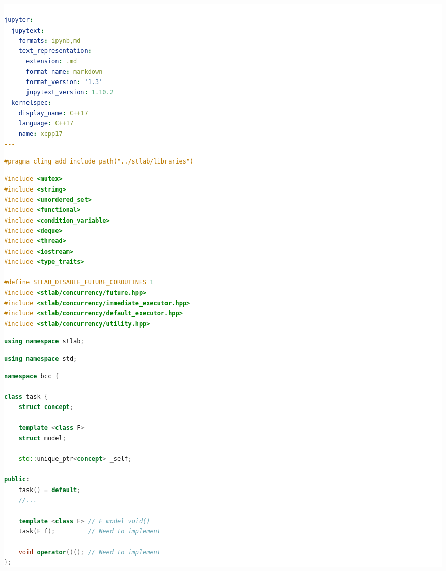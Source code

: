 ```yaml
---
jupyter:
  jupytext:
    formats: ipynb,md
    text_representation:
      extension: .md
      format_name: markdown
      format_version: '1.3'
      jupytext_version: 1.10.2
  kernelspec:
    display_name: C++17
    language: C++17
    name: xcpp17
---
```


```c++ slideshow={"slide_type": "skip"}
#pragma cling add_include_path("../stlab/libraries")
```

```c++ slideshow={"slide_type": "skip"}
#include <mutex>
#include <string>
#include <unordered_set>
#include <functional>
#include <condition_variable>
#include <deque>
#include <thread>
#include <iostream>
#include <type_traits>

#define STLAB_DISABLE_FUTURE_COROUTINES 1
#include <stlab/concurrency/future.hpp>
#include <stlab/concurrency/immediate_executor.hpp>
#include <stlab/concurrency/default_executor.hpp>
#include <stlab/concurrency/utility.hpp>
```

```c++ slideshow={"slide_type": "skip"}
using namespace stlab;
```

```c++ slideshow={"slide_type": "skip"}
using namespace std;
```

```c++ run_control={"marked": true} slideshow={"slide_type": "skip"}
namespace bcc {
    
class task {
    struct concept;

    template <class F>
    struct model;

    std::unique_ptr<concept> _self;

public:
    task() = default;
    //...

    template <class F> // F model void()
    task(F f);         // Need to implement

    void operator()(); // Need to implement
};
```